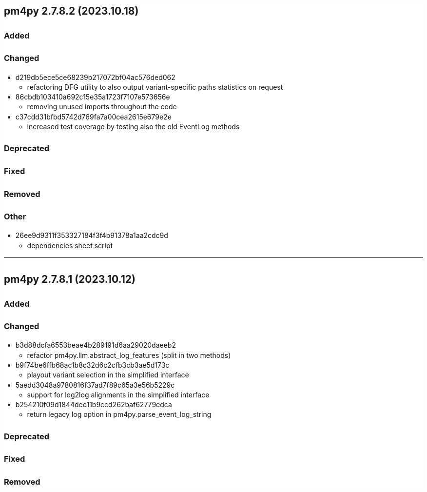 

## pm4py 2.7.8.2 (2023.10.18)

### Added

### Changed
* d219db5ece5ce68239b217072bf04ac576ded062
  * refactoring DFG utility to also output
    variant-specific paths statistics on request
* 86cbdb103410a692c15e35a1723f7107e573656e
  * removing unused imports throughout the code
* c37cdd31bfbd5742d769fa7a00cea2615e679e2e
  * increased test coverage by testing also the old EventLog methods

### Deprecated

### Fixed

### Removed

### Other
* 26ee9d9311f353327184f3f4b91378a1aa2cdc9d
  * dependencies sheet script


---


## pm4py 2.7.8.1 (2023.10.12)

### Added

### Changed
* b3d88dcfa6553beae4b289191d6aa29020daeeb2
  * refactor pm4py.llm.abstract_log_features (split in two methods)
* b9f74be6ffb68ac1b8c32d6c2cfb3cb3ae5d173c
  * playout variant selection in the simplified interface
* 5aedd3048a9780816f37ad7f89c65a3e56b5229c
  * support for log2log alignments in the simplified interface
* b254210f09d1844dee11b9ccd262baf62779edca
  * return legacy log option in pm4py.parse_event_log_string

### Deprecated

### Fixed

### Removed

